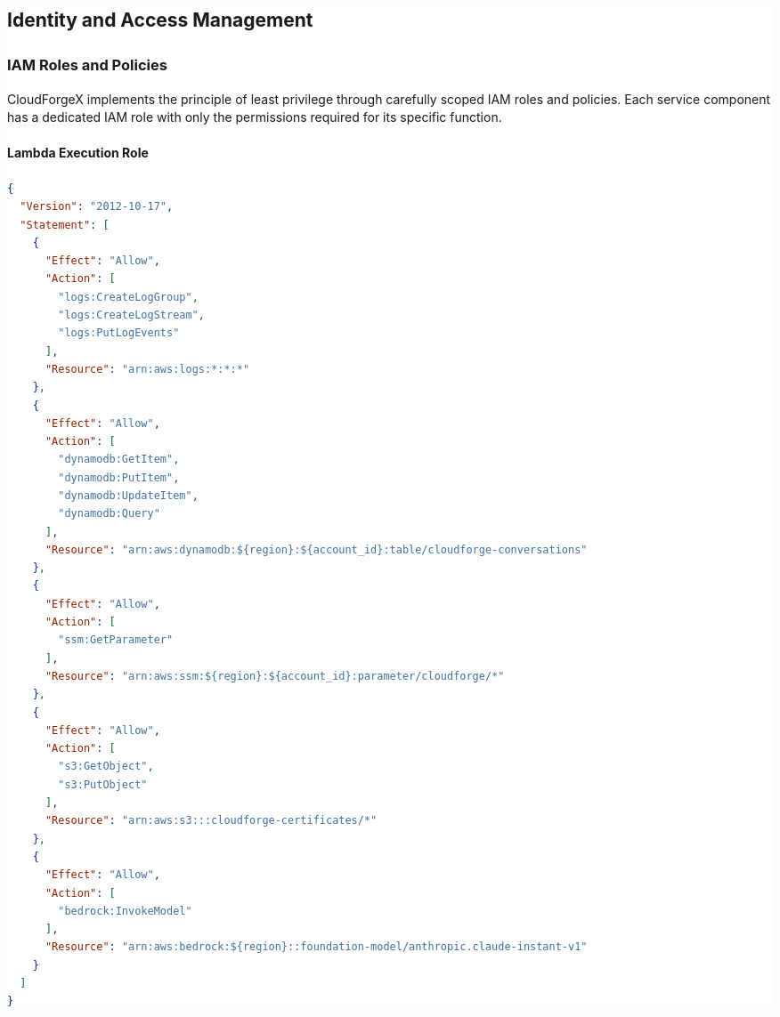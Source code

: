 
## Identity and Access Management

### IAM Roles and Policies

CloudForgeX implements the principle of least privilege through carefully scoped IAM roles and policies. Each service component has a dedicated IAM role with only the permissions required for its specific function.

#### Lambda Execution Role

```json
{
  "Version": "2012-10-17",
  "Statement": [
    {
      "Effect": "Allow",
      "Action": [
        "logs:CreateLogGroup",
        "logs:CreateLogStream",
        "logs:PutLogEvents"
      ],
      "Resource": "arn:aws:logs:*:*:*"
    },
    {
      "Effect": "Allow",
      "Action": [
        "dynamodb:GetItem",
        "dynamodb:PutItem",
        "dynamodb:UpdateItem",
        "dynamodb:Query"
      ],
      "Resource": "arn:aws:dynamodb:${region}:${account_id}:table/cloudforge-conversations"
    },
    {
      "Effect": "Allow",
      "Action": [
        "ssm:GetParameter"
      ],
      "Resource": "arn:aws:ssm:${region}:${account_id}:parameter/cloudforge/*"
    },
    {
      "Effect": "Allow",
      "Action": [
        "s3:GetObject",
        "s3:PutObject"
      ],
      "Resource": "arn:aws:s3:::cloudforge-certificates/*"
    },
    {
      "Effect": "Allow",
      "Action": [
        "bedrock:InvokeModel"
      ],
      "Resource": "arn:aws:bedrock:${region}::foundation-model/anthropic.claude-instant-v1"
    }
  ]
}
```
